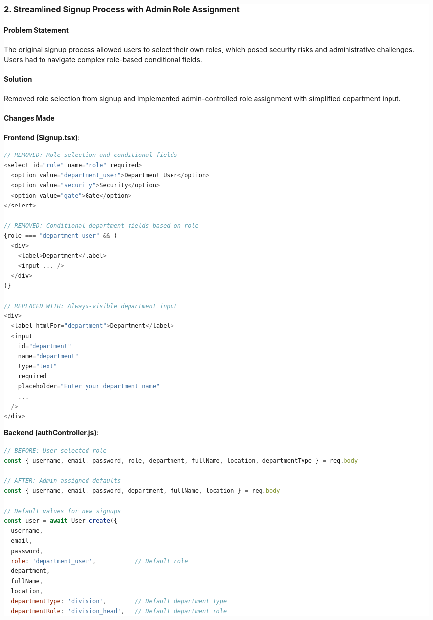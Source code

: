 
### 2. Streamlined Signup Process with Admin Role Assignment

#### **Problem Statement**
The original signup process allowed users to select their own roles, which posed security risks and administrative challenges. Users had to navigate complex role-based conditional fields.

#### **Solution**
Removed role selection from signup and implemented admin-controlled role assignment with simplified department input.

#### **Changes Made**

**Frontend (Signup.tsx)**:
```javascript
// REMOVED: Role selection and conditional fields
<select id="role" name="role" required>
  <option value="department_user">Department User</option>
  <option value="security">Security</option>
  <option value="gate">Gate</option>
</select>

// REMOVED: Conditional department fields based on role
{role === "department_user" && (
  <div>
    <label>Department</label>
    <input ... />
  </div>
)}

// REPLACED WITH: Always-visible department input
<div>
  <label htmlFor="department">Department</label>
  <input 
    id="department" 
    name="department" 
    type="text" 
    required 
    placeholder="Enter your department name"
    ... 
  />
</div>
```

**Backend (authController.js)**:
```javascript
// BEFORE: User-selected role
const { username, email, password, role, department, fullName, location, departmentType } = req.body

// AFTER: Admin-assigned defaults
const { username, email, password, department, fullName, location } = req.body

// Default values for new signups
const user = await User.create({
  username,
  email,
  password,
  role: 'department_user',           // Default role
  department,
  fullName,
  location,
  departmentType: 'division',        // Default department type
  departmentRole: 'division_head',   // Default department role
```